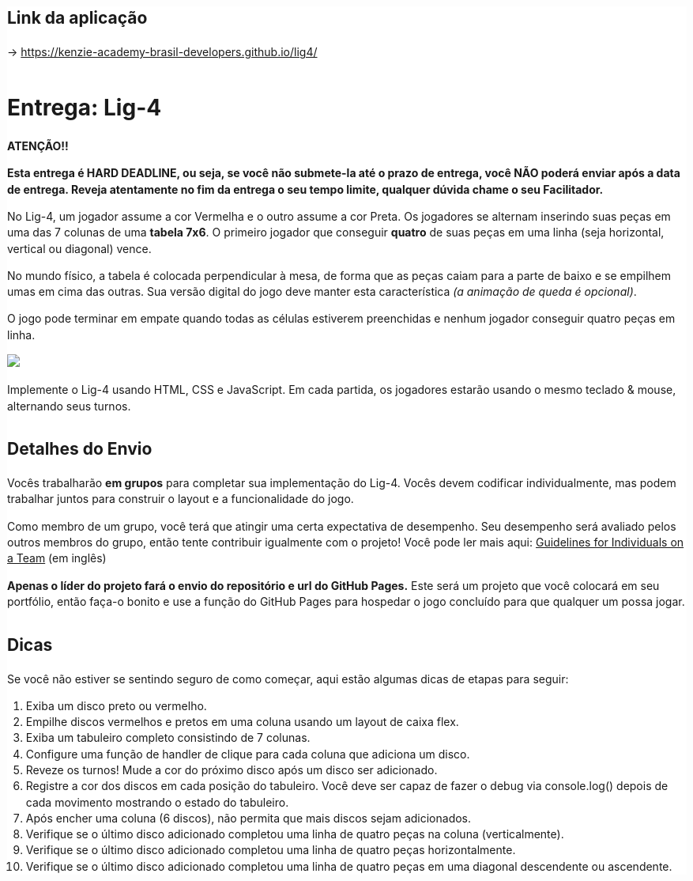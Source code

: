 ## Link da aplicação
-> https://kenzie-academy-brasil-developers.github.io/lig4/

# Entrega: Lig-4

**ATENÇÃO!!**

**Esta entrega é HARD DEADLINE, ou seja, se você não submete-la até o prazo de entrega, você NÃO poderá enviar após a data de entrega. Reveja atentamente no fim da entrega o seu tempo limite, qualquer dúvida chame o seu Facilitador.**

No Lig-4, um jogador assume a cor Vermelha e o outro assume a cor Preta. Os jogadores se alternam inserindo suas peças em uma das 7 colunas de uma **tabela 7x6**. O primeiro jogador que conseguir **quatro** de suas peças em uma linha (seja horizontal, vertical ou diagonal) vence.

No mundo físico, a tabela é colocada perpendicular à mesa, de forma que as peças caiam para a parte de baixo e se empilhem umas em cima das outras. Sua versão digital do jogo deve manter esta característica *(a animação de queda é opcional)*.

O jogo pode terminar em empate quando todas as células estiverem preenchidas e nenhum jogador conseguir quatro peças em linha.

![](http://mathworld.wolfram.com/images/gifs/connect4.gif)

Implemente o Lig-4 usando HTML, CSS e JavaScript. Em cada partida, os jogadores estarão usando o mesmo teclado & mouse, alternando seus turnos.

## Detalhes do Envio

Vocês trabalharão **em grupos** para completar sua implementação do Lig-4. Vocês devem codificar individualmente, mas podem trabalhar juntos para construir o layout e a funcionalidade do jogo.

Como membro de um grupo, você terá que atingir uma certa expectativa de desempenho. Seu desempenho será avaliado pelos outros membros do grupo, então tente contribuir igualmente com o projeto! Você pode ler mais aqui: [Guidelines for Individuals on a Team](https://docs.google.com/document/d/1SmfHAwjDHVRmcXyoF1LsWU5OpOC6ok5L-1sKakPQJjM/edit) (em inglês)

**Apenas o líder do projeto fará o envio do repositório e url do GitHub Pages.** Este será um projeto que você colocará em seu portfólio, então faça-o bonito e use a função do GitHub Pages para hospedar o jogo concluído para que qualquer um possa jogar.

## Dicas

Se você não estiver se sentindo seguro de como começar, aqui estão algumas dicas de etapas para seguir:

1. Exiba um disco preto ou vermelho.
2. Empilhe discos vermelhos e pretos em uma coluna usando um layout de caixa flex.
3. Exiba um tabuleiro completo consistindo de 7 colunas.
4. Configure uma função de handler de clique para cada coluna que adiciona um disco.
5. Reveze os turnos! Mude a cor do próximo disco após um disco ser adicionado.
6. Registre a cor dos discos em cada posição do tabuleiro. Você deve ser capaz de fazer o debug via console.log() depois de cada movimento mostrando o estado do tabuleiro.
7. Após encher uma coluna (6 discos), não permita que mais discos sejam adicionados.
8. Verifique se o último disco adicionado completou uma linha de quatro peças na coluna (verticalmente).
9. Verifique se o último disco adicionado completou uma linha de quatro peças horizontalmente.
10. Verifique se o último disco adicionado completou uma linha de quatro peças em uma diagonal descendente ou ascendente.
